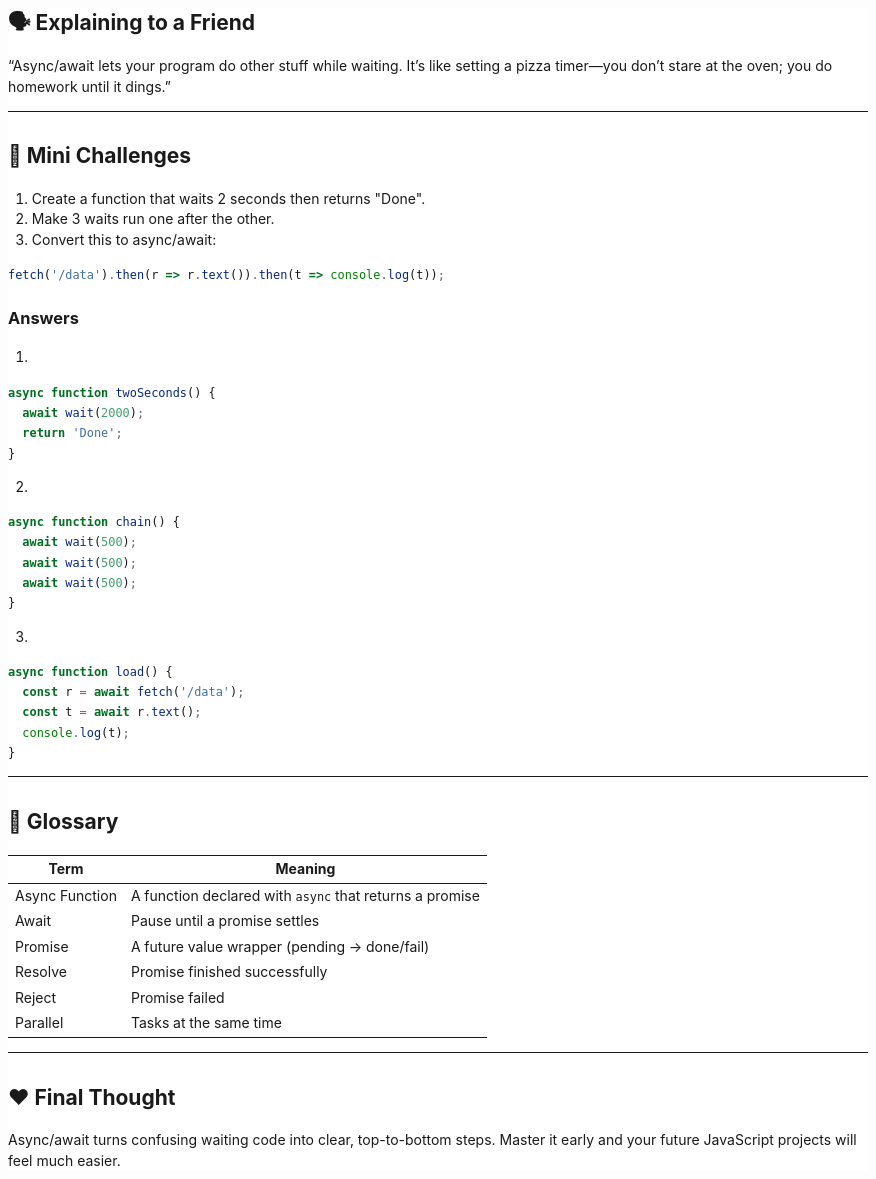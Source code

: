 ## 🗣️ Explaining to a Friend
“Async/await lets your program do other stuff while waiting. It’s like setting a pizza timer—you don’t stare at the oven; you do homework until it dings.”

---
## 🧪 Mini Challenges
1. Create a function that waits 2 seconds then returns "Done".
2. Make 3 waits run one after the other.
3. Convert this to async/await:
```javascript
fetch('/data').then(r => r.text()).then(t => console.log(t));
```

### Answers
1.
```javascript
async function twoSeconds() {
  await wait(2000);
  return 'Done';
}
```
2.
```javascript
async function chain() {
  await wait(500);
  await wait(500);
  await wait(500);
}
```
3.
```javascript
async function load() {
  const r = await fetch('/data');
  const t = await r.text();
  console.log(t);
}
```

---
## 📖 Glossary
| Term | Meaning |
|------|--------|
| Async Function | A function declared with `async` that returns a promise |
| Await | Pause until a promise settles |
| Promise | A future value wrapper (pending → done/fail) |
| Resolve | Promise finished successfully |
| Reject | Promise failed |
| Parallel | Tasks at the same time |

---
## ❤️ Final Thought
Async/await turns confusing waiting code into clear, top-to-bottom steps. Master it early and your future JavaScript projects will feel much easier.
